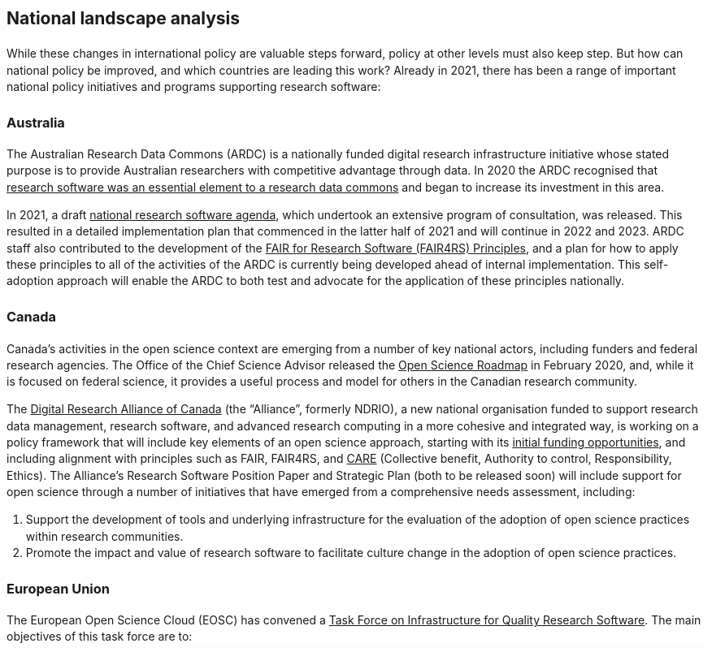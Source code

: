 ## National landscape analysis

While these changes in international policy are valuable steps forward, policy at other levels must also keep step. But how can national policy be improved, and which countries are leading this work? Already in 2021, there has been a range of important national policy initiatives and programs supporting research software:

### Australia

The Australian Research Data Commons (ARDC) is a nationally funded digital research infrastructure initiative whose stated purpose is to provide Australian researchers with competitive advantage through data. In 2020 the ARDC recognised that [research software was an essential element to a research data commons](https://ardc.edu.au/resources/working-with-research-software/) and began to increase its investment in this area.

In 2021, a draft [national research software agenda](https://ardc.edu.au/collaborations/strategic-activities/a-research-software-agenda-for-australia/), which undertook an extensive program of consultation, was released. This resulted in a detailed implementation plan that commenced in the latter half of 2021 and will continue in 2022 and 2023. ARDC staff also contributed to the development of the [FAIR for Research Software (FAIR4RS) Principles](https://www.rd-alliance.org/groups/fair-research-software-fair4rs-wg), and a plan for how to apply these principles to all of the activities of the ARDC is currently being developed ahead of internal implementation. This self-adoption approach will enable the ARDC to both test and advocate for the application of these principles nationally.  

### Canada

Canada’s activities in the open science context are emerging from a number of key national actors, including funders and federal research agencies. The Office of the Chief Science Advisor released the [Open Science Roadmap](https://www.ic.gc.ca/eic/site/063.nsf/eng/h_97992.html) in February 2020, and, while it is focused on federal science, it provides a useful process and model for others in the Canadian research community.

The [Digital Research Alliance of Canada](https://engagedri.ca/) (the “Alliance”, formerly NDRIO), a new national organisation funded to support research data management, research software, and advanced research computing in a more cohesive and integrated way, is working on a policy framework that will include key elements of an open science approach, starting with its [initial funding opportunities](https://engagedri.ca/funding-opportunities), and including alignment with principles such as FAIR, FAIR4RS, and [CARE](https://www.gida-global.org/care) (Collective benefit, Authority to control, Responsibility, Ethics). The Alliance’s Research Software Position Paper and Strategic Plan (both to be released soon) will include support for open science through a number of initiatives that have emerged from a comprehensive needs assessment, including:

1. Support the development of tools and underlying infrastructure for the evaluation of the adoption of open science practices within research communities.
1. Promote the impact and value of research software to facilitate culture change in the adoption of open science practices.  

### European Union

The European Open Science Cloud (EOSC) has convened a [Task Force on Infrastructure for Quality Research Software](https://www.eosc.eu/sites/default/files/tfcharters/eosca_tfinfrastructureforqualityresearchsoftware_draftcharter_20210614.pdf). The main objectives of this task force are to:
